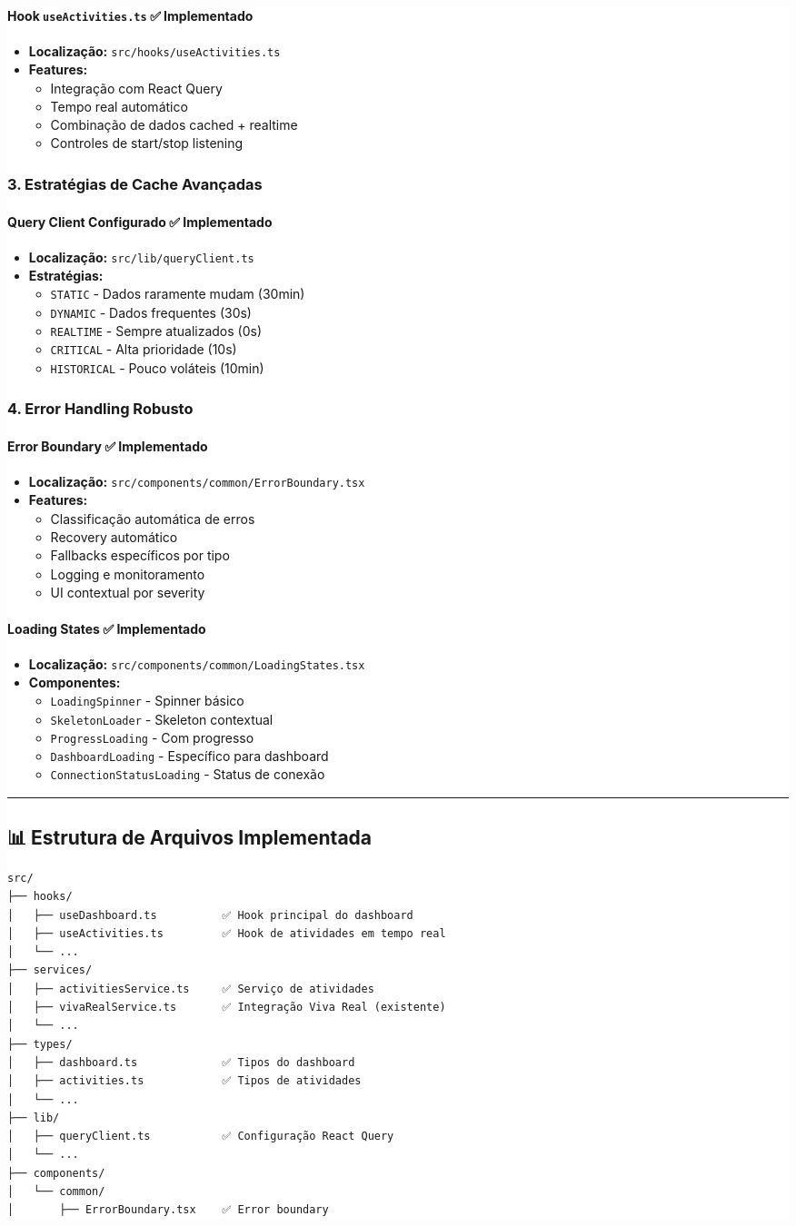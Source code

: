 #### **Hook `useActivities.ts`** ✅ Implementado
- **Localização:** `src/hooks/useActivities.ts`
- **Features:**
  - Integração com React Query
  - Tempo real automático
  - Combinação de dados cached + realtime
  - Controles de start/stop listening

### 3. Estratégias de Cache Avançadas

#### **Query Client Configurado** ✅ Implementado
- **Localização:** `src/lib/queryClient.ts`
- **Estratégias:**
  - `STATIC` - Dados raramente mudam (30min)
  - `DYNAMIC` - Dados frequentes (30s)
  - `REALTIME` - Sempre atualizados (0s)
  - `CRITICAL` - Alta prioridade (10s)
  - `HISTORICAL` - Pouco voláteis (10min)

### 4. Error Handling Robusto

#### **Error Boundary** ✅ Implementado
- **Localização:** `src/components/common/ErrorBoundary.tsx`
- **Features:**
  - Classificação automática de erros
  - Recovery automático
  - Fallbacks específicos por tipo
  - Logging e monitoramento
  - UI contextual por severity

#### **Loading States** ✅ Implementado
- **Localização:** `src/components/common/LoadingStates.tsx`
- **Componentes:**
  - `LoadingSpinner` - Spinner básico
  - `SkeletonLoader` - Skeleton contextual
  - `ProgressLoading` - Com progresso
  - `DashboardLoading` - Específico para dashboard
  - `ConnectionStatusLoading` - Status de conexão

---

## 📊 Estrutura de Arquivos Implementada

```
src/
├── hooks/
│   ├── useDashboard.ts          ✅ Hook principal do dashboard
│   ├── useActivities.ts         ✅ Hook de atividades em tempo real
│   └── ...
├── services/
│   ├── activitiesService.ts     ✅ Serviço de atividades
│   ├── vivaRealService.ts       ✅ Integração Viva Real (existente)
│   └── ...
├── types/
│   ├── dashboard.ts             ✅ Tipos do dashboard
│   ├── activities.ts            ✅ Tipos de atividades
│   └── ...
├── lib/
│   ├── queryClient.ts           ✅ Configuração React Query
│   └── ...
├── components/
│   └── common/
│       ├── ErrorBoundary.tsx    ✅ Error boundary
```